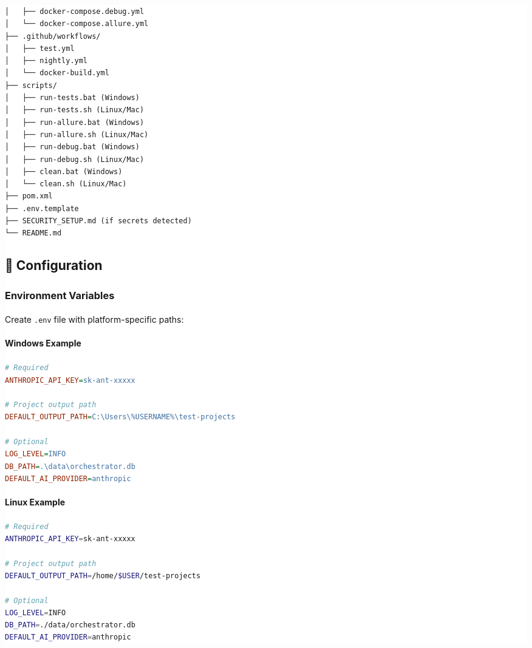 ```
│   ├── docker-compose.debug.yml
│   └── docker-compose.allure.yml
├── .github/workflows/
│   ├── test.yml
│   ├── nightly.yml
│   └── docker-build.yml
├── scripts/
│   ├── run-tests.bat (Windows)
│   ├── run-tests.sh (Linux/Mac)
│   ├── run-allure.bat (Windows)
│   ├── run-allure.sh (Linux/Mac)
│   ├── run-debug.bat (Windows)
│   ├── run-debug.sh (Linux/Mac)
│   ├── clean.bat (Windows)
│   └── clean.sh (Linux/Mac)
├── pom.xml
├── .env.template
├── SECURITY_SETUP.md (if secrets detected)
└── README.md
```

## 🔧 Configuration

### Environment Variables

Create `.env` file with platform-specific paths:

#### Windows Example
```ini
# Required
ANTHROPIC_API_KEY=sk-ant-xxxxx

# Project output path
DEFAULT_OUTPUT_PATH=C:\Users\%USERNAME%\test-projects

# Optional
LOG_LEVEL=INFO
DB_PATH=.\data\orchestrator.db
DEFAULT_AI_PROVIDER=anthropic
```

#### Linux Example
```bash
# Required
ANTHROPIC_API_KEY=sk-ant-xxxxx

# Project output path
DEFAULT_OUTPUT_PATH=/home/$USER/test-projects

# Optional
LOG_LEVEL=INFO
DB_PATH=./data/orchestrator.db
DEFAULT_AI_PROVIDER=anthropic
```
